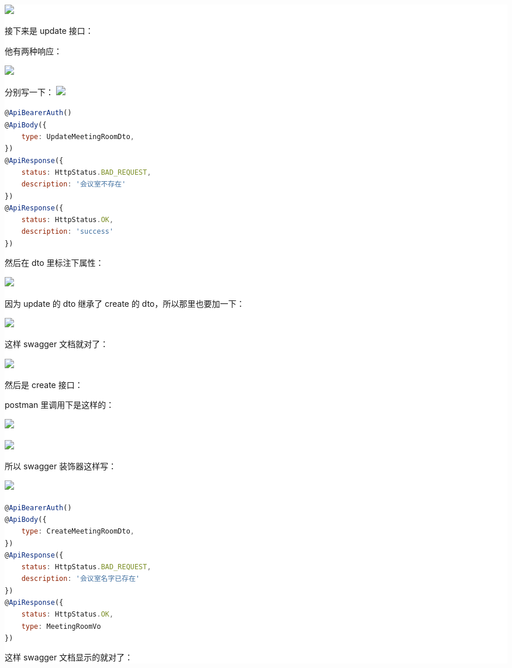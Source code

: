 ![](https://p6-juejin.byteimg.com/tos-cn-i-k3u1fbpfcp/37136786e63d4977b0de06c030d9a91a~tplv-k3u1fbpfcp-jj-mark:0:0:0:0:q75.image#?w=1200&h=1430&s=159801&e=png&b=eef4fa)

接下来是 update 接口：

他有两种响应：

![](https://p1-juejin.byteimg.com/tos-cn-i-k3u1fbpfcp/be0633b63e4f4b81971024b773fdb6b2~tplv-k3u1fbpfcp-jj-mark:0:0:0:0:q75.image#?w=896&h=900&s=169239&e=png&b=1f1f1f)

分别写一下：
![](https://p9-juejin.byteimg.com/tos-cn-i-k3u1fbpfcp/ef54451d60544fd7b16a6cf32db46bd1~tplv-k3u1fbpfcp-jj-mark:0:0:0:0:q75.image#?w=954&h=608&s=111879&e=png&b=1f1f1f)

```javascript
@ApiBearerAuth()
@ApiBody({
    type: UpdateMeetingRoomDto,
})
@ApiResponse({
    status: HttpStatus.BAD_REQUEST,
    description: '会议室不存在'
})
@ApiResponse({
    status: HttpStatus.OK,
    description: 'success'
})
```
然后在 dto 里标注下属性：

![](https://p9-juejin.byteimg.com/tos-cn-i-k3u1fbpfcp/e0912339cf2d4a3a84550b6e1f64483e~tplv-k3u1fbpfcp-jj-mark:0:0:0:0:q75.image#?w=1224&h=468&s=109922&e=png&b=1f1f1f)

因为 update 的 dto 继承了 create 的 dto，所以那里也要加一下：

![](https://p9-juejin.byteimg.com/tos-cn-i-k3u1fbpfcp/e565e7676c00472b842aeb9ce9b36623~tplv-k3u1fbpfcp-jj-mark:0:0:0:0:q75.image#?w=996&h=1268&s=205871&e=png&b=1f1f1f)

这样 swagger 文档就对了：

![](https://p9-juejin.byteimg.com/tos-cn-i-k3u1fbpfcp/4c2adc8415da42868092c8ee1b4fed81~tplv-k3u1fbpfcp-jj-mark:0:0:0:0:q75.image#?w=952&h=1296&s=110208&e=png&b=faf4ee)

然后是 create 接口：

postman 里调用下是这样的：

![](https://p6-juejin.byteimg.com/tos-cn-i-k3u1fbpfcp/5339becd99cd4d6ebe127cef968e1c8c~tplv-k3u1fbpfcp-jj-mark:0:0:0:0:q75.image#?w=916&h=1128&s=146290&e=png&b=fdfdfd)

![](https://p1-juejin.byteimg.com/tos-cn-i-k3u1fbpfcp/df30ee02c0cb46509d4adcee93299775~tplv-k3u1fbpfcp-jj-mark:0:0:0:0:q75.image#?w=858&h=878&s=96535&e=png&b=fcfcfc)

所以 swagger 装饰器这样写：

![](https://p9-juejin.byteimg.com/tos-cn-i-k3u1fbpfcp/7cd2bb760ccd4d0f8ada447247032729~tplv-k3u1fbpfcp-jj-mark:0:0:0:0:q75.image#?w=978&h=620&s=113340&e=png&b=1f1f1f)
```javascript
@ApiBearerAuth()
@ApiBody({
    type: CreateMeetingRoomDto,
})
@ApiResponse({
    status: HttpStatus.BAD_REQUEST,
    description: '会议室名字已存在'
})
@ApiResponse({
    status: HttpStatus.OK,
    type: MeetingRoomVo
})
```
这样 swagger 文档显示的就对了：
